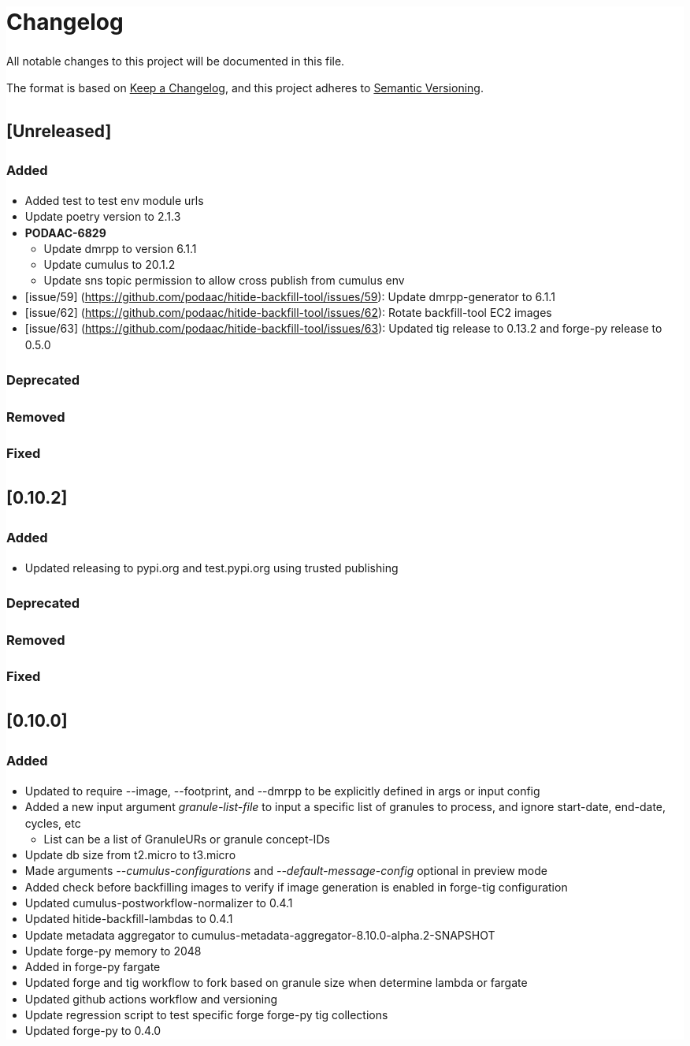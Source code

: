 # Changelog

All notable changes to this project will be documented in this file.

The format is based on [Keep a Changelog](https://keepachangelog.com/en/1.0.0/),
and this project adheres to [Semantic Versioning](https://semver.org/spec/v2.0.0.html).

## [Unreleased]

### Added
- Added test to test env module urls
- Update poetry version to 2.1.3
- **PODAAC-6829**
  - Update dmrpp to version 6.1.1
  - Update cumulus to 20.1.2
  - Update sns topic permission to allow cross publish from cumulus env
- [issue/59] (https://github.com/podaac/hitide-backfill-tool/issues/59): Update dmrpp-generator to 6.1.1
- [issue/62] (https://github.com/podaac/hitide-backfill-tool/issues/62): Rotate backfill-tool EC2 images
- [issue/63] (https://github.com/podaac/hitide-backfill-tool/issues/63): Updated tig release to 0.13.2 and forge-py release to 0.5.0
### Deprecated
### Removed
### Fixed


## [0.10.2]

### Added
- Updated releasing to pypi.org and test.pypi.org using trusted publishing
### Deprecated
### Removed
### Fixed


## [0.10.0]

### Added
- Updated to require --image, --footprint, and --dmrpp to be explicitly defined in args or input config
- Added a new input argument *granule-list-file* to input a specific list of granules to process,
  and ignore start-date, end-date, cycles, etc
  - List can be a list of GranuleURs or granule concept-IDs
- Update db size from t2.micro to t3.micro
- Made arguments *--cumulus-configurations* and *--default-message-config* optional in preview mode
- Added check before backfilling images to verify if image generation is enabled in forge-tig configuration
- Updated cumulus-postworkflow-normalizer to 0.4.1
- Updated hitide-backfill-lambdas to 0.4.1
- Update metadata aggregator to cumulus-metadata-aggregator-8.10.0-alpha.2-SNAPSHOT
- Update forge-py memory to 2048
- Added in forge-py fargate
- Updated forge and tig workflow to fork based on granule size when determine lambda or fargate
- Updated github actions workflow and versioning
- Update regression script to test specific forge forge-py tig collections
- Updated forge-py to 0.4.0